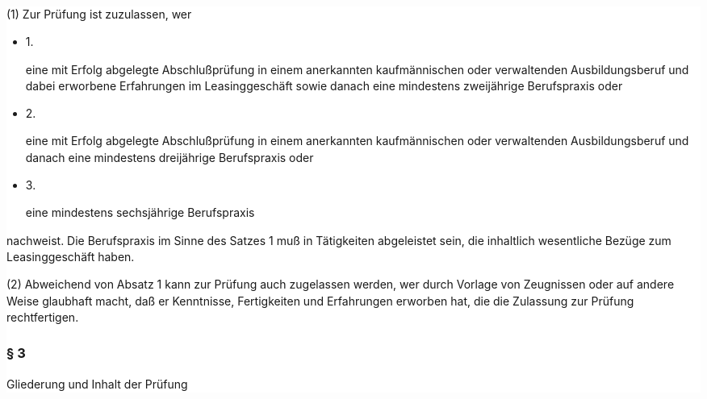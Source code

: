 <div>

<div class="jnhtml">

<div>

<div class="jurAbsatz">

(1) Zur Prüfung ist zuzulassen, wer

  - 1\.
    
    <div style="">
    
    eine mit Erfolg abgelegte Abschlußprüfung in einem anerkannten
    kaufmännischen oder verwaltenden Ausbildungsberuf und dabei
    erworbene Erfahrungen im Leasinggeschäft sowie danach eine
    mindestens zweijährige Berufspraxis oder
    
    </div>

  - 2\.
    
    <div style="">
    
    eine mit Erfolg abgelegte Abschlußprüfung in einem anerkannten
    kaufmännischen oder verwaltenden Ausbildungsberuf und danach eine
    mindestens dreijährige Berufspraxis oder
    
    </div>

  - 3\.
    
    <div style="">
    
    eine mindestens sechsjährige Berufspraxis
    
    </div>

nachweist. Die Berufspraxis im Sinne des Satzes 1 muß in Tätigkeiten
abgeleistet sein, die inhaltlich wesentliche Bezüge zum Leasinggeschäft
haben.

</div>

<div class="jurAbsatz">

(2) Abweichend von Absatz 1 kann zur Prüfung auch zugelassen werden, wer
durch Vorlage von Zeugnissen oder auf andere Weise glaubhaft macht, daß
er Kenntnisse, Fertigkeiten und Erfahrungen erworben hat, die die
Zulassung zur Prüfung rechtfertigen.

</div>

</div>

</div>

</div>

<span id="BJNR157000995BJNE000400310.html"></span>

### § 3  
Gliederung und Inhalt der Prüfung
